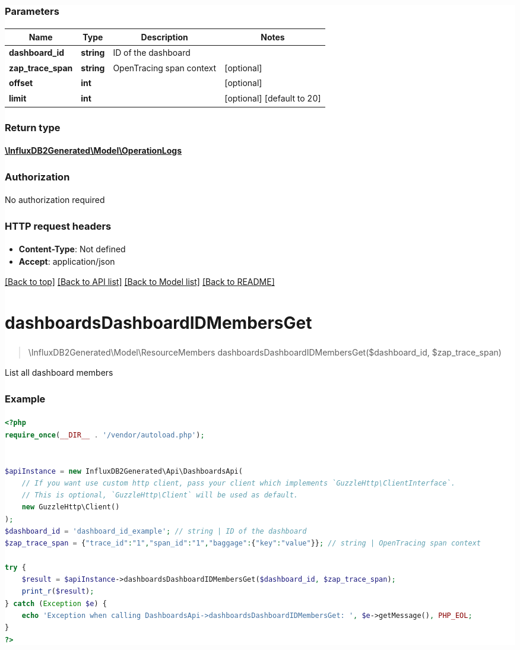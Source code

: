 ### Parameters

Name | Type | Description  | Notes
------------- | ------------- | ------------- | -------------
 **dashboard_id** | **string**| ID of the dashboard |
 **zap_trace_span** | **string**| OpenTracing span context | [optional]
 **offset** | **int**|  | [optional]
 **limit** | **int**|  | [optional] [default to 20]

### Return type

[**\InfluxDB2Generated\Model\OperationLogs**](../Model/OperationLogs.md)

### Authorization

No authorization required

### HTTP request headers

 - **Content-Type**: Not defined
 - **Accept**: application/json

[[Back to top]](#) [[Back to API list]](../../README.md#documentation-for-api-endpoints) [[Back to Model list]](../../README.md#documentation-for-models) [[Back to README]](../../README.md)

# **dashboardsDashboardIDMembersGet**
> \InfluxDB2Generated\Model\ResourceMembers dashboardsDashboardIDMembersGet($dashboard_id, $zap_trace_span)

List all dashboard members

### Example
```php
<?php
require_once(__DIR__ . '/vendor/autoload.php');


$apiInstance = new InfluxDB2Generated\Api\DashboardsApi(
    // If you want use custom http client, pass your client which implements `GuzzleHttp\ClientInterface`.
    // This is optional, `GuzzleHttp\Client` will be used as default.
    new GuzzleHttp\Client()
);
$dashboard_id = 'dashboard_id_example'; // string | ID of the dashboard
$zap_trace_span = {"trace_id":"1","span_id":"1","baggage":{"key":"value"}}; // string | OpenTracing span context

try {
    $result = $apiInstance->dashboardsDashboardIDMembersGet($dashboard_id, $zap_trace_span);
    print_r($result);
} catch (Exception $e) {
    echo 'Exception when calling DashboardsApi->dashboardsDashboardIDMembersGet: ', $e->getMessage(), PHP_EOL;
}
?>
```
